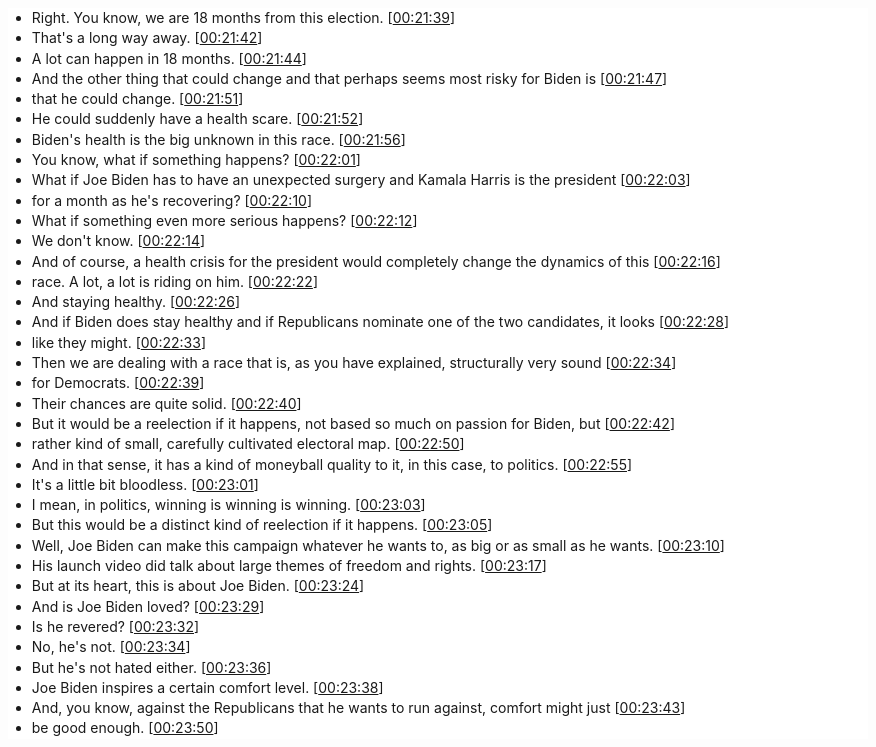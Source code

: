 *  Right. You know, we are 18 months from this election. [[00:21:39](https://www.youtube.com/watch?v=JBCziOjZ8KM&t=1299.1s)]
*  That's a long way away. [[00:21:42](https://www.youtube.com/watch?v=JBCziOjZ8KM&t=1302.54s)]
*  A lot can happen in 18 months. [[00:21:44](https://www.youtube.com/watch?v=JBCziOjZ8KM&t=1304.1s)]
*  And the other thing that could change and that perhaps seems most risky for Biden is [[00:21:47](https://www.youtube.com/watch?v=JBCziOjZ8KM&t=1307.34s)]
*  that he could change. [[00:21:51](https://www.youtube.com/watch?v=JBCziOjZ8KM&t=1311.9399999999998s)]
*  He could suddenly have a health scare. [[00:21:52](https://www.youtube.com/watch?v=JBCziOjZ8KM&t=1312.82s)]
*  Biden's health is the big unknown in this race. [[00:21:56](https://www.youtube.com/watch?v=JBCziOjZ8KM&t=1316.74s)]
*  You know, what if something happens? [[00:22:01](https://www.youtube.com/watch?v=JBCziOjZ8KM&t=1321.74s)]
*  What if Joe Biden has to have an unexpected surgery and Kamala Harris is the president [[00:22:03](https://www.youtube.com/watch?v=JBCziOjZ8KM&t=1323.9s)]
*  for a month as he's recovering? [[00:22:10](https://www.youtube.com/watch?v=JBCziOjZ8KM&t=1330.54s)]
*  What if something even more serious happens? [[00:22:12](https://www.youtube.com/watch?v=JBCziOjZ8KM&t=1332.42s)]
*  We don't know. [[00:22:14](https://www.youtube.com/watch?v=JBCziOjZ8KM&t=1334.66s)]
*  And of course, a health crisis for the president would completely change the dynamics of this [[00:22:16](https://www.youtube.com/watch?v=JBCziOjZ8KM&t=1336.02s)]
*  race. A lot, a lot is riding on him. [[00:22:22](https://www.youtube.com/watch?v=JBCziOjZ8KM&t=1342.42s)]
*  And staying healthy. [[00:22:26](https://www.youtube.com/watch?v=JBCziOjZ8KM&t=1346.58s)]
*  And if Biden does stay healthy and if Republicans nominate one of the two candidates, it looks [[00:22:28](https://www.youtube.com/watch?v=JBCziOjZ8KM&t=1348.5s)]
*  like they might. [[00:22:33](https://www.youtube.com/watch?v=JBCziOjZ8KM&t=1353.1399999999999s)]
*  Then we are dealing with a race that is, as you have explained, structurally very sound [[00:22:34](https://www.youtube.com/watch?v=JBCziOjZ8KM&t=1354.58s)]
*  for Democrats. [[00:22:39](https://www.youtube.com/watch?v=JBCziOjZ8KM&t=1359.54s)]
*  Their chances are quite solid. [[00:22:40](https://www.youtube.com/watch?v=JBCziOjZ8KM&t=1360.54s)]
*  But it would be a reelection if it happens, not based so much on passion for Biden, but [[00:22:42](https://www.youtube.com/watch?v=JBCziOjZ8KM&t=1362.6999999999998s)]
*  rather kind of small, carefully cultivated electoral map. [[00:22:50](https://www.youtube.com/watch?v=JBCziOjZ8KM&t=1370.5s)]
*  And in that sense, it has a kind of moneyball quality to it, in this case, to politics. [[00:22:55](https://www.youtube.com/watch?v=JBCziOjZ8KM&t=1375.9399999999998s)]
*  It's a little bit bloodless. [[00:23:01](https://www.youtube.com/watch?v=JBCziOjZ8KM&t=1381.7399999999998s)]
*  I mean, in politics, winning is winning is winning. [[00:23:03](https://www.youtube.com/watch?v=JBCziOjZ8KM&t=1383.4599999999998s)]
*  But this would be a distinct kind of reelection if it happens. [[00:23:05](https://www.youtube.com/watch?v=JBCziOjZ8KM&t=1385.82s)]
*  Well, Joe Biden can make this campaign whatever he wants to, as big or as small as he wants. [[00:23:10](https://www.youtube.com/watch?v=JBCziOjZ8KM&t=1390.82s)]
*  His launch video did talk about large themes of freedom and rights. [[00:23:17](https://www.youtube.com/watch?v=JBCziOjZ8KM&t=1397.86s)]
*  But at its heart, this is about Joe Biden. [[00:23:24](https://www.youtube.com/watch?v=JBCziOjZ8KM&t=1404.5s)]
*  And is Joe Biden loved? [[00:23:29](https://www.youtube.com/watch?v=JBCziOjZ8KM&t=1409.0600000000002s)]
*  Is he revered? [[00:23:32](https://www.youtube.com/watch?v=JBCziOjZ8KM&t=1412.1000000000001s)]
*  No, he's not. [[00:23:34](https://www.youtube.com/watch?v=JBCziOjZ8KM&t=1414.5s)]
*  But he's not hated either. [[00:23:36](https://www.youtube.com/watch?v=JBCziOjZ8KM&t=1416.1000000000001s)]
*  Joe Biden inspires a certain comfort level. [[00:23:38](https://www.youtube.com/watch?v=JBCziOjZ8KM&t=1418.9s)]
*  And, you know, against the Republicans that he wants to run against, comfort might just [[00:23:43](https://www.youtube.com/watch?v=JBCziOjZ8KM&t=1423.7s)]
*  be good enough. [[00:23:50](https://www.youtube.com/watch?v=JBCziOjZ8KM&t=1430.5s)]